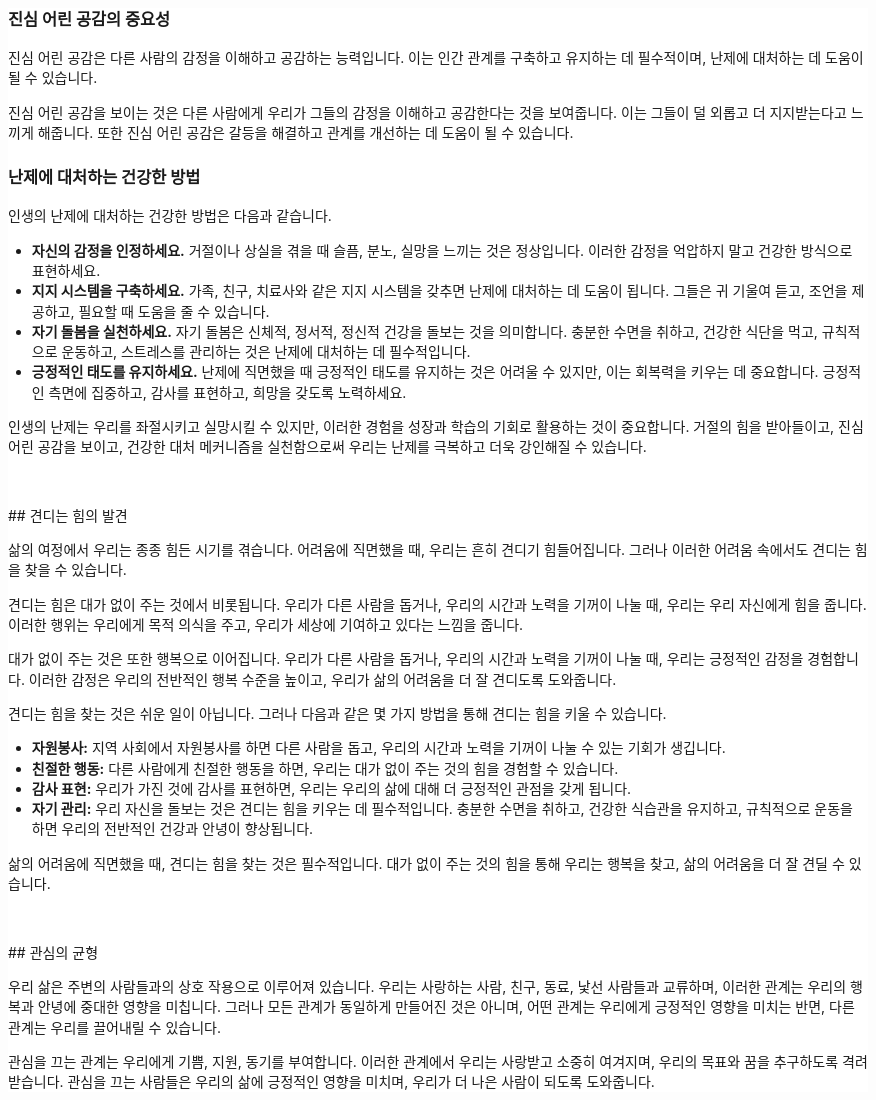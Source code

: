 ### 진심 어린 공감의 중요성

진심 어린 공감은 다른 사람의 감정을 이해하고 공감하는 능력입니다. 이는 인간 관계를 구축하고 유지하는 데 필수적이며, 난제에 대처하는 데 도움이 될 수 있습니다.

진심 어린 공감을 보이는 것은 다른 사람에게 우리가 그들의 감정을 이해하고 공감한다는 것을 보여줍니다. 이는 그들이 덜 외롭고 더 지지받는다고 느끼게 해줍니다. 또한 진심 어린 공감은 갈등을 해결하고 관계를 개선하는 데 도움이 될 수 있습니다.

### 난제에 대처하는 건강한 방법

인생의 난제에 대처하는 건강한 방법은 다음과 같습니다.

- **자신의 감정을 인정하세요.** 거절이나 상실을 겪을 때 슬픔, 분노, 실망을 느끼는 것은 정상입니다. 이러한 감정을 억압하지 말고 건강한 방식으로 표현하세요.
- **지지 시스템을 구축하세요.** 가족, 친구, 치료사와 같은 지지 시스템을 갖추면 난제에 대처하는 데 도움이 됩니다. 그들은 귀 기울여 듣고, 조언을 제공하고, 필요할 때 도움을 줄 수 있습니다.
- **자기 돌봄을 실천하세요.** 자기 돌봄은 신체적, 정서적, 정신적 건강을 돌보는 것을 의미합니다. 충분한 수면을 취하고, 건강한 식단을 먹고, 규칙적으로 운동하고, 스트레스를 관리하는 것은 난제에 대처하는 데 필수적입니다.
- **긍정적인 태도를 유지하세요.** 난제에 직면했을 때 긍정적인 태도를 유지하는 것은 어려울 수 있지만, 이는 회복력을 키우는 데 중요합니다. 긍정적인 측면에 집중하고, 감사를 표현하고, 희망을 갖도록 노력하세요.

인생의 난제는 우리를 좌절시키고 실망시킬 수 있지만, 이러한 경험을 성장과 학습의 기회로 활용하는 것이 중요합니다. 거절의 힘을 받아들이고, 진심 어린 공감을 보이고, 건강한 대처 메커니즘을 실천함으로써 우리는 난제를 극복하고 더욱 강인해질 수 있습니다.

<p>&nbsp;</p>
## 견디는 힘의 발견

삶의 여정에서 우리는 종종 힘든 시기를 겪습니다. 어려움에 직면했을 때, 우리는 흔히 견디기 힘들어집니다. 그러나 이러한 어려움 속에서도 견디는 힘을 찾을 수 있습니다.



견디는 힘은 대가 없이 주는 것에서 비롯됩니다. 우리가 다른 사람을 돕거나, 우리의 시간과 노력을 기꺼이 나눌 때, 우리는 우리 자신에게 힘을 줍니다. 이러한 행위는 우리에게 목적 의식을 주고, 우리가 세상에 기여하고 있다는 느낌을 줍니다.



대가 없이 주는 것은 또한 행복으로 이어집니다. 우리가 다른 사람을 돕거나, 우리의 시간과 노력을 기꺼이 나눌 때, 우리는 긍정적인 감정을 경험합니다. 이러한 감정은 우리의 전반적인 행복 수준을 높이고, 우리가 삶의 어려움을 더 잘 견디도록 도와줍니다.



견디는 힘을 찾는 것은 쉬운 일이 아닙니다. 그러나 다음과 같은 몇 가지 방법을 통해 견디는 힘을 키울 수 있습니다.

* **자원봉사:** 지역 사회에서 자원봉사를 하면 다른 사람을 돕고, 우리의 시간과 노력을 기꺼이 나눌 수 있는 기회가 생깁니다.
* **친절한 행동:** 다른 사람에게 친절한 행동을 하면, 우리는 대가 없이 주는 것의 힘을 경험할 수 있습니다.
* **감사 표현:** 우리가 가진 것에 감사를 표현하면, 우리는 우리의 삶에 대해 더 긍정적인 관점을 갖게 됩니다.
* **자기 관리:** 우리 자신을 돌보는 것은 견디는 힘을 키우는 데 필수적입니다. 충분한 수면을 취하고, 건강한 식습관을 유지하고, 규칙적으로 운동을 하면 우리의 전반적인 건강과 안녕이 향상됩니다.

삶의 어려움에 직면했을 때, 견디는 힘을 찾는 것은 필수적입니다. 대가 없이 주는 것의 힘을 통해 우리는 행복을 찾고, 삶의 어려움을 더 잘 견딜 수 있습니다.

<p>&nbsp;</p>
## 관심의 균형

우리 삶은 주변의 사람들과의 상호 작용으로 이루어져 있습니다. 우리는 사랑하는 사람, 친구, 동료, 낯선 사람들과 교류하며, 이러한 관계는 우리의 행복과 안녕에 중대한 영향을 미칩니다. 그러나 모든 관계가 동일하게 만들어진 것은 아니며, 어떤 관계는 우리에게 긍정적인 영향을 미치는 반면, 다른 관계는 우리를 끌어내릴 수 있습니다.



관심을 끄는 관계는 우리에게 기쁨, 지원, 동기를 부여합니다. 이러한 관계에서 우리는 사랑받고 소중히 여겨지며, 우리의 목표와 꿈을 추구하도록 격려받습니다. 관심을 끄는 사람들은 우리의 삶에 긍정적인 영향을 미치며, 우리가 더 나은 사람이 되도록 도와줍니다.
